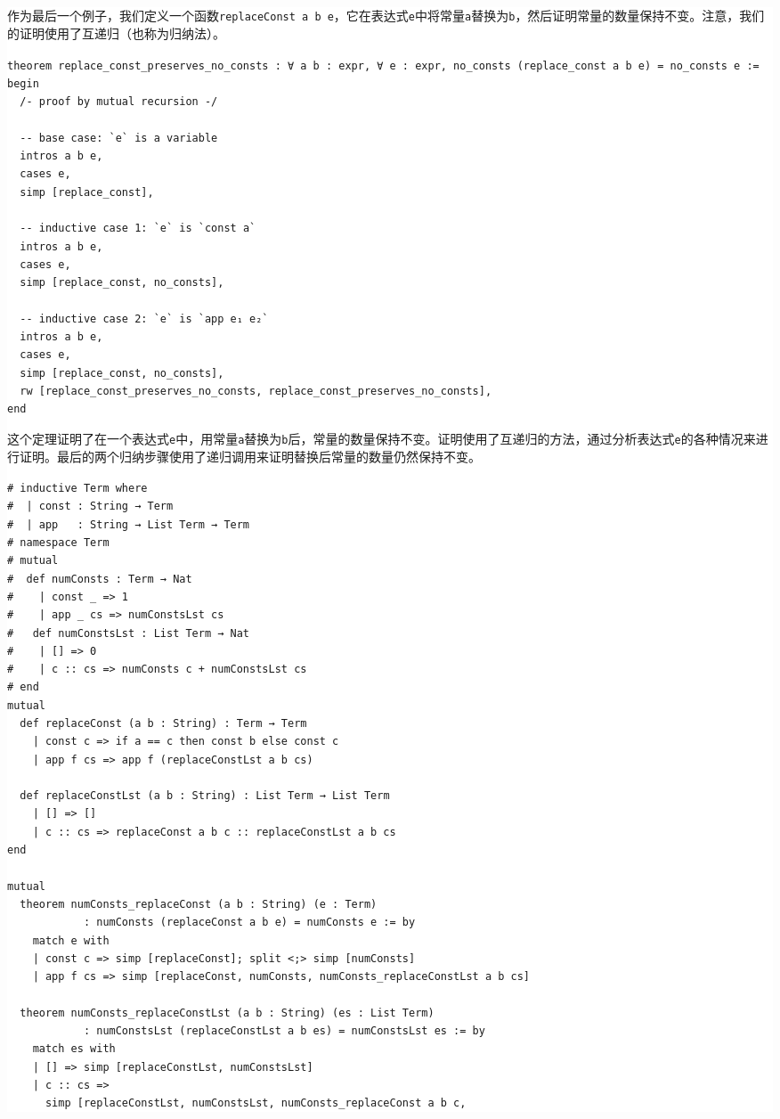 作为最后一个例子，我们定义一个函数`replaceConst a b e`，它在表达式`e`中将常量`a`替换为`b`，然后证明常量的数量保持不变。注意，我们的证明使用了互递归（也称为归纳法）。

```lean
theorem replace_const_preserves_no_consts : ∀ a b : expr, ∀ e : expr, no_consts (replace_const a b e) = no_consts e :=
begin
  /- proof by mutual recursion -/

  -- base case: `e` is a variable
  intros a b e,
  cases e,
  simp [replace_const],

  -- inductive case 1: `e` is `const a`
  intros a b e,
  cases e,
  simp [replace_const, no_consts],

  -- inductive case 2: `e` is `app e₁ e₂`
  intros a b e,
  cases e,
  simp [replace_const, no_consts],
  rw [replace_const_preserves_no_consts, replace_const_preserves_no_consts],
end
```

这个定理证明了在一个表达式`e`中，用常量`a`替换为`b`后，常量的数量保持不变。证明使用了互递归的方法，通过分析表达式`e`的各种情况来进行证明。最后的两个归纳步骤使用了递归调用来证明替换后常量的数量仍然保持不变。

```lean
# inductive Term where
#  | const : String → Term
#  | app   : String → List Term → Term
# namespace Term
# mutual
#  def numConsts : Term → Nat
#    | const _ => 1
#    | app _ cs => numConstsLst cs
#   def numConstsLst : List Term → Nat
#    | [] => 0
#    | c :: cs => numConsts c + numConstsLst cs
# end
mutual
  def replaceConst (a b : String) : Term → Term
    | const c => if a == c then const b else const c
    | app f cs => app f (replaceConstLst a b cs)

  def replaceConstLst (a b : String) : List Term → List Term
    | [] => []
    | c :: cs => replaceConst a b c :: replaceConstLst a b cs
end

mutual
  theorem numConsts_replaceConst (a b : String) (e : Term)
            : numConsts (replaceConst a b e) = numConsts e := by
    match e with
    | const c => simp [replaceConst]; split <;> simp [numConsts]
    | app f cs => simp [replaceConst, numConsts, numConsts_replaceConstLst a b cs]

  theorem numConsts_replaceConstLst (a b : String) (es : List Term)
            : numConstsLst (replaceConstLst a b es) = numConstsLst es := by
    match es with
    | [] => simp [replaceConstLst, numConstsLst]
    | c :: cs =>
      simp [replaceConstLst, numConstsLst, numConsts_replaceConst a b c,
```